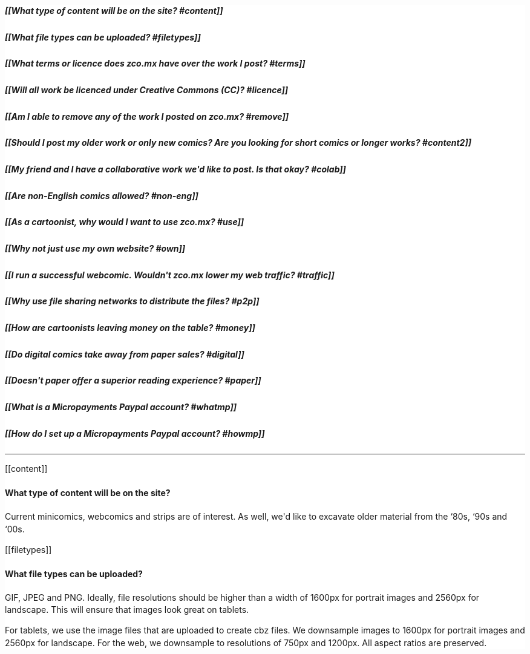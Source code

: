 ##### [[What type of content will be on the site? #content]]
##### [[What file types can be uploaded? #filetypes]]
##### [[What terms or licence does zco.mx have over the work I post? #terms]]
##### [[Will all work be licenced under Creative Commons (CC)? #licence]]
##### [[Am I able to remove any of the work I posted on zco.mx? #remove]]
##### [[Should I post my older work or only new comics? Are you looking for short comics or longer works? #content2]]
##### [[My friend and I have a collaborative work we'd like to post. Is that okay? #colab]]
##### [[Are non-English comics allowed? #non-eng]]
##### [[As a cartoonist, why would I want to use zco.mx? #use]]
##### [[Why not just use my own website? #own]]
##### [[I run a successful webcomic. Wouldn't zco.mx lower my web traffic? #traffic]]
##### [[Why use file sharing networks to distribute the files? #p2p]]
##### [[How are cartoonists leaving money on the table? #money]]
##### [[Do digital comics take away from paper sales? #digital]]
##### [[Doesn't paper offer a superior reading experience? #paper]]
##### [[What is a Micropayments Paypal account? #whatmp]]
##### [[How do I set up a Micropayments Paypal account? #howmp]]

-----

[[content]]
#### What type of content will be on the site?
Current minicomics, webcomics and strips are of interest. As well, we'd
like to excavate older material from the ‘80s, ‘90s and ‘00s.


[[filetypes]]
#### What file types can be uploaded?
GIF, JPEG and PNG. Ideally, file resolutions should be higher than a
width of 1600px for portrait images and 2560px for landscape. This will
ensure that images look great on tablets.

For tablets, we use the image files that are uploaded to create cbz
files. We downsample images to 1600px for portrait images and 2560px for
landscape. For the web, we downsample to resolutions of 750px and
1200px. All aspect ratios are preserved.
